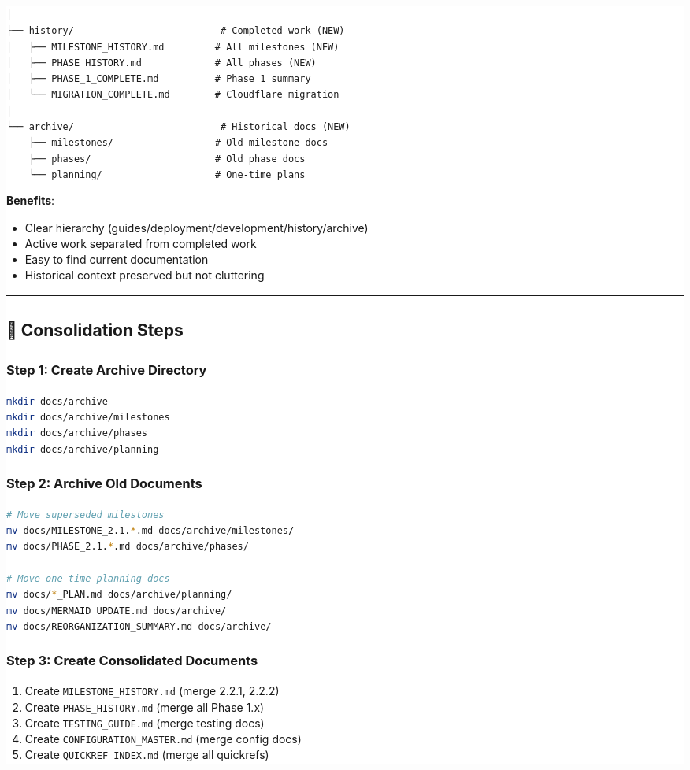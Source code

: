 ```text
│
├── history/                          # Completed work (NEW)
│   ├── MILESTONE_HISTORY.md         # All milestones (NEW)
│   ├── PHASE_HISTORY.md             # All phases (NEW)
│   ├── PHASE_1_COMPLETE.md          # Phase 1 summary
│   └── MIGRATION_COMPLETE.md        # Cloudflare migration
│
└── archive/                          # Historical docs (NEW)
    ├── milestones/                  # Old milestone docs
    ├── phases/                      # Old phase docs
    └── planning/                    # One-time plans
```

**Benefits**:

- Clear hierarchy (guides/deployment/development/history/archive)
- Active work separated from completed work
- Easy to find current documentation
- Historical context preserved but not cluttering

---

## 📝 Consolidation Steps

### Step 1: Create Archive Directory

```bash
mkdir docs/archive
mkdir docs/archive/milestones
mkdir docs/archive/phases
mkdir docs/archive/planning
```

### Step 2: Archive Old Documents

```bash
# Move superseded milestones
mv docs/MILESTONE_2.1.*.md docs/archive/milestones/
mv docs/PHASE_2.1.*.md docs/archive/phases/

# Move one-time planning docs
mv docs/*_PLAN.md docs/archive/planning/
mv docs/MERMAID_UPDATE.md docs/archive/
mv docs/REORGANIZATION_SUMMARY.md docs/archive/
```

### Step 3: Create Consolidated Documents

1. Create `MILESTONE_HISTORY.md` (merge 2.2.1, 2.2.2)
2. Create `PHASE_HISTORY.md` (merge all Phase 1.x)
3. Create `TESTING_GUIDE.md` (merge testing docs)
4. Create `CONFIGURATION_MASTER.md` (merge config docs)
5. Create `QUICKREF_INDEX.md` (merge all quickrefs)
